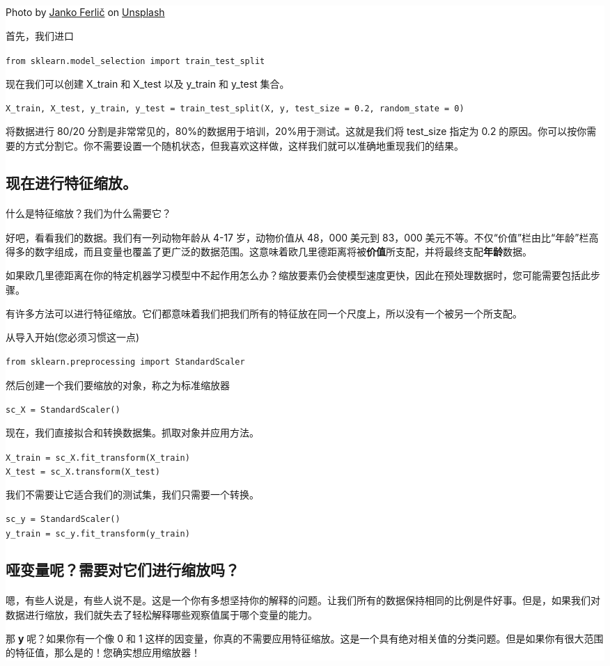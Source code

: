 Photo by [Janko Ferlič](https://unsplash.com/@thepootphotographer?utm_source=medium&utm_medium=referral) on [Unsplash](https://unsplash.com?utm_source=medium&utm_medium=referral)

首先，我们进口

```
from sklearn.model_selection import train_test_split
```

现在我们可以创建 X_train 和 X_test 以及 y_train 和 y_test 集合。

```
X_train, X_test, y_train, y_test = train_test_split(X, y, test_size = 0.2, random_state = 0)
```

将数据进行 80/20 分割是非常常见的，80%的数据用于培训，20%用于测试。这就是我们将 test_size 指定为 0.2 的原因。你可以按你需要的方式分割它。你不需要设置一个随机状态，但我喜欢这样做，这样我们就可以准确地重现我们的结果。

## 现在进行特征缩放。

什么是特征缩放？我们为什么需要它？

好吧，看看我们的数据。我们有一列动物年龄从 4-17 岁，动物价值从 48，000 美元到 83，000 美元不等。不仅“价值”栏由比“年龄”栏高得多的数字组成，而且变量也覆盖了更广泛的数据范围。这意味着欧几里德距离将被**价值**所支配，并将最终支配**年龄**数据。

如果欧几里德距离在你的特定机器学习模型中不起作用怎么办？缩放要素仍会使模型速度更快，因此在预处理数据时，您可能需要包括此步骤。

有许多方法可以进行特征缩放。它们都意味着我们把我们所有的特征放在同一个尺度上，所以没有一个被另一个所支配。

从导入开始(您必须习惯这一点)

```
from sklearn.preprocessing import StandardScaler
```

然后创建一个我们要缩放的对象，称之为标准缩放器

```
sc_X = StandardScaler()
```

现在，我们直接拟合和转换数据集。抓取对象并应用方法。

```
X_train = sc_X.fit_transform(X_train)
X_test = sc_X.transform(X_test)
```

我们不需要让它适合我们的测试集，我们只需要一个转换。

```
sc_y = StandardScaler()
y_train = sc_y.fit_transform(y_train)
```

## **哑变量呢？需要对它们进行缩放吗？**

嗯，有些人说是，有些人说不是。这是一个你有多想坚持你的解释的问题。让我们所有的数据保持相同的比例是件好事。但是，如果我们对数据进行缩放，我们就失去了轻松解释哪些观察值属于哪个变量的能力。

那 **y** 呢？如果你有一个像 0 和 1 这样的因变量，你真的不需要应用特征缩放。这是一个具有绝对相关值的分类问题。但是如果你有很大范围的特征值，那么是的！您确实想应用缩放器！
